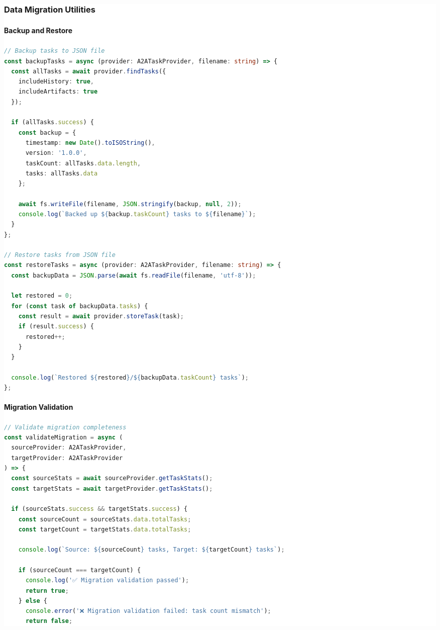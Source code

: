 
### Data Migration Utilities

#### Backup and Restore

```typescript
// Backup tasks to JSON file
const backupTasks = async (provider: A2ATaskProvider, filename: string) => {
  const allTasks = await provider.findTasks({ 
    includeHistory: true, 
    includeArtifacts: true 
  });
  
  if (allTasks.success) {
    const backup = {
      timestamp: new Date().toISOString(),
      version: '1.0.0',
      taskCount: allTasks.data.length,
      tasks: allTasks.data
    };
    
    await fs.writeFile(filename, JSON.stringify(backup, null, 2));
    console.log(`Backed up ${backup.taskCount} tasks to ${filename}`);
  }
};

// Restore tasks from JSON file
const restoreTasks = async (provider: A2ATaskProvider, filename: string) => {
  const backupData = JSON.parse(await fs.readFile(filename, 'utf-8'));
  
  let restored = 0;
  for (const task of backupData.tasks) {
    const result = await provider.storeTask(task);
    if (result.success) {
      restored++;
    }
  }
  
  console.log(`Restored ${restored}/${backupData.taskCount} tasks`);
};
```

#### Migration Validation

```typescript
// Validate migration completeness
const validateMigration = async (
  sourceProvider: A2ATaskProvider,
  targetProvider: A2ATaskProvider
) => {
  const sourceStats = await sourceProvider.getTaskStats();
  const targetStats = await targetProvider.getTaskStats();
  
  if (sourceStats.success && targetStats.success) {
    const sourceCount = sourceStats.data.totalTasks;
    const targetCount = targetStats.data.totalTasks;
    
    console.log(`Source: ${sourceCount} tasks, Target: ${targetCount} tasks`);
    
    if (sourceCount === targetCount) {
      console.log('✅ Migration validation passed');
      return true;
    } else {
      console.error('❌ Migration validation failed: task count mismatch');
      return false;
```